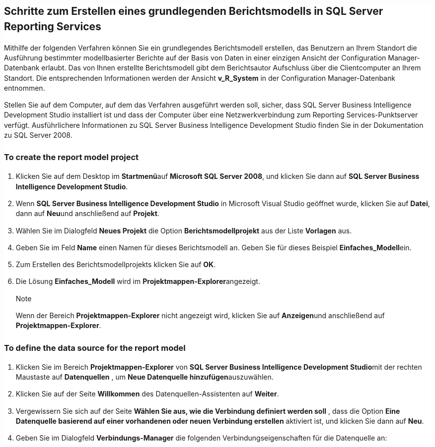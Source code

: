 ## <a name="steps-for-creating-a-basic-report-model-in-sql-server-reporting-services"></a>Schritte zum Erstellen eines grundlegenden Berichtsmodells in SQL Server Reporting Services  
 Mithilfe der folgenden Verfahren können Sie ein grundlegendes Berichtsmodell erstellen, das Benutzern an Ihrem Standort die Ausführung bestimmter modellbasierter Berichte auf der Basis von Daten in einer einzigen Ansicht der Configuration Manager-Datenbank erlaubt. Das von Ihnen erstellte Berichtsmodell gibt dem Berichtsautor Aufschluss über die Clientcomputer an Ihrem Standort. Die entsprechenden Informationen werden der Ansicht **v_R_System** in der Configuration Manager-Datenbank entnommen.  

 Stellen Sie auf dem Computer, auf dem das Verfahren ausgeführt werden soll, sicher, dass SQL Server Business Intelligence Development Studio installiert ist und dass der Computer über eine Netzwerkverbindung zum Reporting Services-Punktserver verfügt. Ausführlichere Informationen zu SQL Server Business Intelligence Development Studio finden Sie in der Dokumentation zu SQL Server 2008.  

###  <a name="a-namebkmkcreatereportmodelprojecta-to-create-the-report-model-project"></a><a name="BKMK_CreateReportModelProject"></a> To create the report model project  

1.  Klicken Sie auf dem Desktop im **Startmenü**auf **Microsoft SQL Server 2008**, und klicken Sie dann auf **SQL Server Business Intelligence Development Studio**.  

2.  Wenn **SQL Server Business Intelligence Development Studio** in Microsoft Visual Studio geöffnet wurde, klicken Sie auf **Datei**, dann auf **Neu**und anschließend auf **Projekt**.  

3.  Wählen Sie im Dialogfeld **Neues Projekt** die Option **Berichtsmodellprojekt** aus der Liste **Vorlagen** aus.  

4.  Geben Sie im Feld **Name** einen Namen für dieses Berichtsmodell an. Geben Sie für dieses Beispiel **Einfaches_Modell**ein.  

5.  Zum Erstellen des Berichtsmodellprojekts klicken Sie auf **OK**.  

6.  Die Lösung **Einfaches_Modell** wird im **Projektmappen-Explorer**angezeigt.  

    > [!NOTE]  
    >  Wenn der Bereich **Projektmappen-Explorer** nicht angezeigt wird, klicken Sie auf **Anzeigen**und anschließend auf **Projektmappen-Explorer**.  

###  <a name="a-namebkmkdefinereportmodeldatasourcea-to-define-the-data-source-for-the-report-model"></a><a name="BKMK_DefineReportModelDataSource"></a> To define the data source for the report model  

1.  Klicken Sie im Bereich **Projektmappen-Explorer** von **SQL Server Business Intelligence Development Studio**mit der rechten Maustaste auf **Datenquellen** , um **Neue Datenquelle hinzufügen**auszuwählen.  

2.  Klicken Sie auf der Seite **Willkommen** des Datenquellen-Assistenten auf **Weiter**.  

3.  Vergewissern Sie sich auf der Seite **Wählen Sie aus, wie die Verbindung definiert werden soll** , dass die Option **Eine Datenquelle basierend auf einer vorhandenen oder neuen Verbindung erstellen** aktiviert ist, und klicken Sie dann auf **Neu**.  

4.  Geben Sie im Dialogfeld **Verbindungs-Manager** die folgenden Verbindungseigenschaften für die Datenquelle an:  
